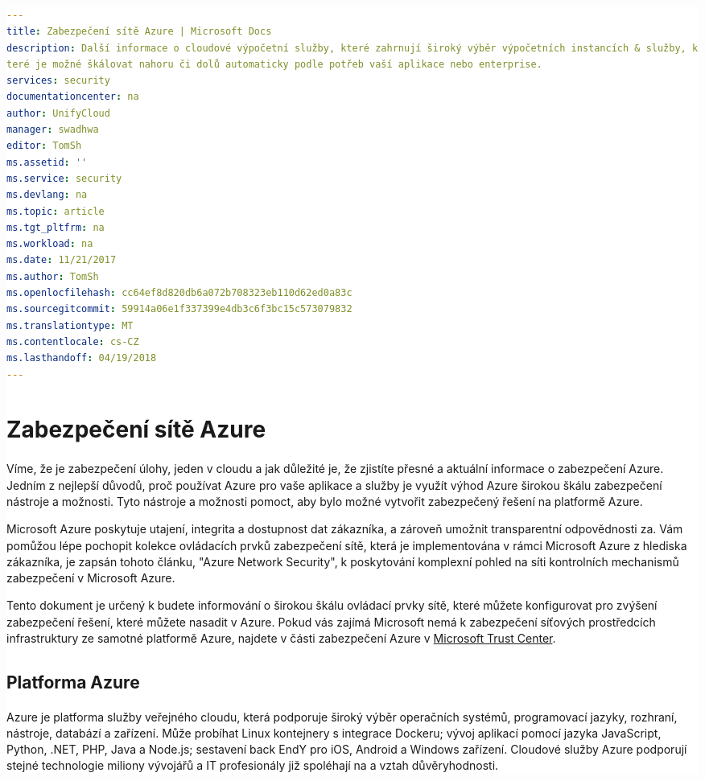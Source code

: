 ```yaml
---
title: Zabezpečení sítě Azure | Microsoft Docs
description: Další informace o cloudové výpočetní služby, které zahrnují široký výběr výpočetních instancích & služby, které je možné škálovat nahoru či dolů automaticky podle potřeb vaší aplikace nebo enterprise.
services: security
documentationcenter: na
author: UnifyCloud
manager: swadhwa
editor: TomSh
ms.assetid: ''
ms.service: security
ms.devlang: na
ms.topic: article
ms.tgt_pltfrm: na
ms.workload: na
ms.date: 11/21/2017
ms.author: TomSh
ms.openlocfilehash: cc64ef8d820db6a072b708323eb110d62ed0a83c
ms.sourcegitcommit: 59914a06e1f337399e4db3c6f3bc15c573079832
ms.translationtype: MT
ms.contentlocale: cs-CZ
ms.lasthandoff: 04/19/2018
---
```

# <a name="azure-network-security"></a>Zabezpečení sítě Azure

Víme, že je zabezpečení úlohy, jeden v cloudu a jak důležité je, že zjistíte přesné a aktuální informace o zabezpečení Azure. Jedním z nejlepší důvodů, proč používat Azure pro vaše aplikace a služby je využít výhod Azure širokou škálu zabezpečení nástroje a možnosti. Tyto nástroje a možnosti pomoct, aby bylo možné vytvořit zabezpečený řešení na platformě Azure.

Microsoft Azure poskytuje utajení, integrita a dostupnost dat zákazníka, a zároveň umožnit transparentní odpovědnosti za. Vám pomůžou lépe pochopit kolekce ovládacích prvků zabezpečení sítě, která je implementována v rámci Microsoft Azure z hlediska zákazníka, je zapsán tohoto článku, "Azure Network Security", k poskytování komplexní pohled na síti kontrolních mechanismů zabezpečení v Microsoft Azure.

Tento dokument je určený k budete informování o širokou škálu ovládací prvky sítě, které můžete konfigurovat pro zvýšení zabezpečení řešení, které můžete nasadit v Azure. Pokud vás zajímá Microsoft nemá k zabezpečení síťových prostředcích infrastruktury ze samotné platformě Azure, najdete v části zabezpečení Azure v [Microsoft Trust Center](https://www.microsoft.com/trustcenter/security/azure-security).

## <a name="azure-platform"></a>Platforma Azure

Azure je platforma služby veřejného cloudu, která podporuje široký výběr operačních systémů, programovací jazyky, rozhraní, nástroje, databází a zařízení.  Může probíhat Linux kontejnery s integrace Dockeru; vývoj aplikací pomocí jazyka JavaScript, Python, .NET, PHP, Java a Node.js; sestavení back EndY pro iOS, Android a Windows zařízení. Cloudové služby Azure podporují stejné technologie miliony vývojářů a IT profesionály již spoléhají na a vztah důvěryhodnosti.

